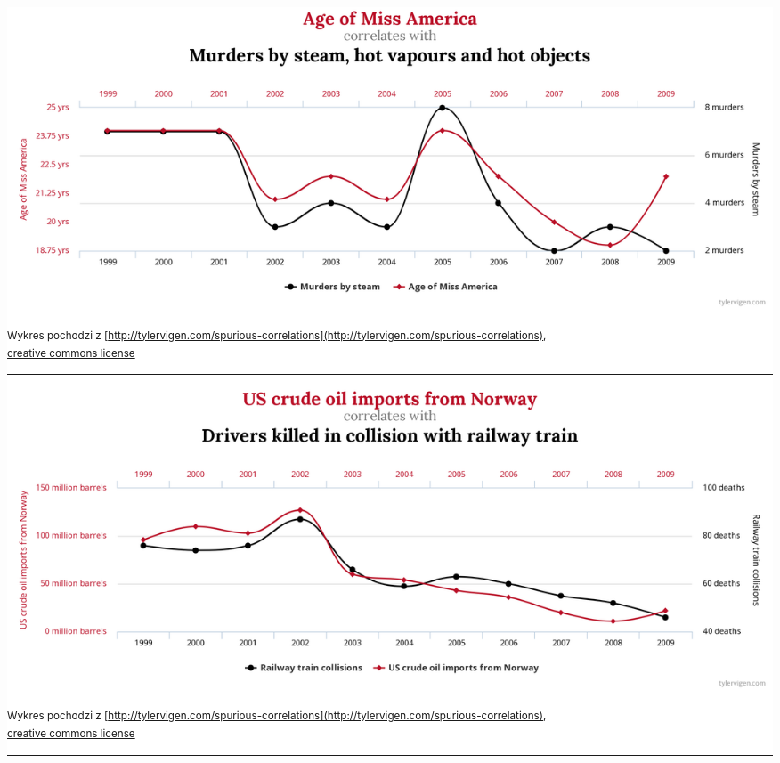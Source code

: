 ![Hm...](img/w02_spurious/chart-5.png)

<small>Wykres pochodzi z [http://tylervigen.com/spurious-correlations](http://tylervigen.com/spurious-correlations),  
[creative commons license](https://creativecommons.org/licenses/by/4.0/)</small>

---

![Hm...](img/w02_spurious/chart-6.png)

<small>Wykres pochodzi z [http://tylervigen.com/spurious-correlations](http://tylervigen.com/spurious-correlations),  
[creative commons license](https://creativecommons.org/licenses/by/4.0/)</small>

---
